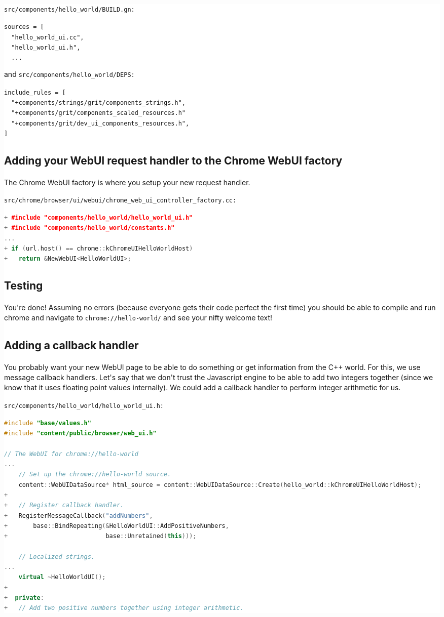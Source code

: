 `src/components/hello_world/BUILD.gn:`
```
sources = [
  "hello_world_ui.cc",
  "hello_world_ui.h",
  ...
```
and `src/components/hello_world/DEPS:`
```
include_rules = [
  "+components/strings/grit/components_strings.h",
  "+components/grit/components_scaled_resources.h"
  "+components/grit/dev_ui_components_resources.h",
]
```

## Adding your WebUI request handler to the Chrome WebUI factory

The Chrome WebUI factory is where you setup your new request handler.

`src/chrome/browser/ui/webui/chrome_web_ui_controller_factory.cc:`
```c++
+ #include "components/hello_world/hello_world_ui.h"
+ #include "components/hello_world/constants.h"
...
+ if (url.host() == chrome::kChromeUIHelloWorldHost)
+   return &NewWebUI<HelloWorldUI>;
```

## Testing

You're done! Assuming no errors (because everyone gets their code perfect the first time) you should be able to compile and run chrome and navigate to `chrome://hello-world/` and see your nifty welcome text!

## Adding a callback handler

You probably want your new WebUI page to be able to do something or get information from the C++ world. For this, we use message callback handlers. Let's say that we don't trust the Javascript engine to be able to add two integers together (since we know that it uses floating point values internally). We could add a callback handler to perform integer arithmetic for us.

`src/components/hello_world/hello_world_ui.h:`
```c++
#include "base/values.h"
#include "content/public/browser/web_ui.h"

// The WebUI for chrome://hello-world
...
    // Set up the chrome://hello-world source.
    content::WebUIDataSource* html_source = content::WebUIDataSource::Create(hello_world::kChromeUIHelloWorldHost);
+
+   // Register callback handler.
+   RegisterMessageCallback("addNumbers",
+       base::BindRepeating(&HelloWorldUI::AddPositiveNumbers,
+                           base::Unretained(this)));

    // Localized strings.
...
    virtual ~HelloWorldUI();
+
+  private:
+   // Add two positive numbers together using integer arithmetic.
```
